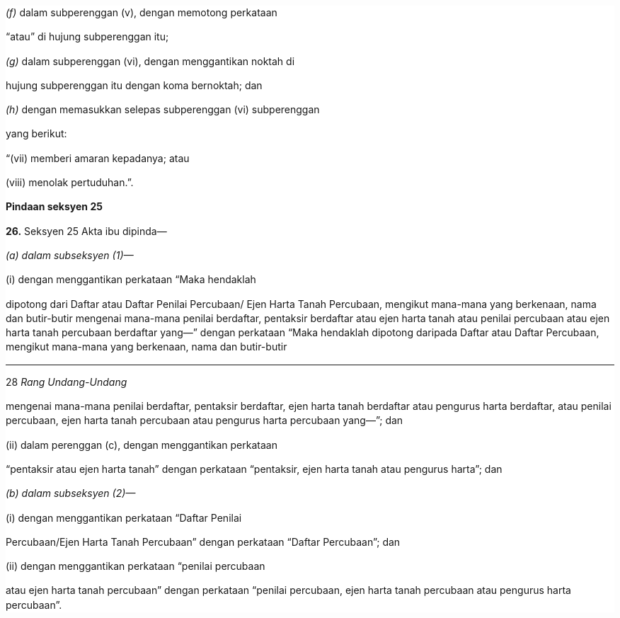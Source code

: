 _(f)_ dalam subperenggan (v), dengan memotong perkataan

“atau” di hujung subperenggan itu;

_(g)_ dalam subperenggan (vi), dengan menggantikan noktah di

hujung subperenggan itu dengan koma bernoktah; dan

_(h)_ dengan memasukkan selepas subperenggan (vi) subperenggan

yang berikut:

“(vii) memberi amaran kepadanya; atau

(viii) menolak pertuduhan.”.

**Pindaan seksyen 25**

**26.** Seksyen 25 Akta ibu dipinda—

_(a) dalam subseksyen (1)—_

(i) dengan menggantikan perkataan “Maka hendaklah

dipotong dari Daftar atau Daftar Penilai Percubaan/
Ejen Harta Tanah Percubaan, mengikut mana-mana
yang berkenaan, nama dan butir-butir mengenai
mana-mana penilai berdaftar, pentaksir berdaftar
atau ejen harta tanah atau penilai percubaan atau
ejen harta tanah percubaan berdaftar yang—”
dengan perkataan “Maka hendaklah dipotong
daripada Daftar atau Daftar Percubaan, mengikut
mana-mana yang berkenaan, nama dan butir-butir


-----

28 _Rang Undang-Undang_

mengenai mana-mana penilai berdaftar, pentaksir
berdaftar, ejen harta tanah berdaftar atau pengurus
harta berdaftar, atau penilai percubaan, ejen harta
tanah percubaan atau pengurus harta percubaan
yang—”; dan

(ii) dalam perenggan (c), dengan menggantikan perkataan

“pentaksir atau ejen harta tanah” dengan perkataan
“pentaksir, ejen harta tanah atau pengurus harta”;
dan

_(b) dalam subseksyen (2)—_

(i) dengan menggantikan perkataan “Daftar Penilai

Percubaan/Ejen Harta Tanah Percubaan” dengan
perkataan “Daftar Percubaan”; dan

(ii) dengan menggantikan perkataan “penilai percubaan

atau ejen harta tanah percubaan” dengan perkataan
“penilai percubaan, ejen harta tanah percubaan
atau pengurus harta percubaan”.
